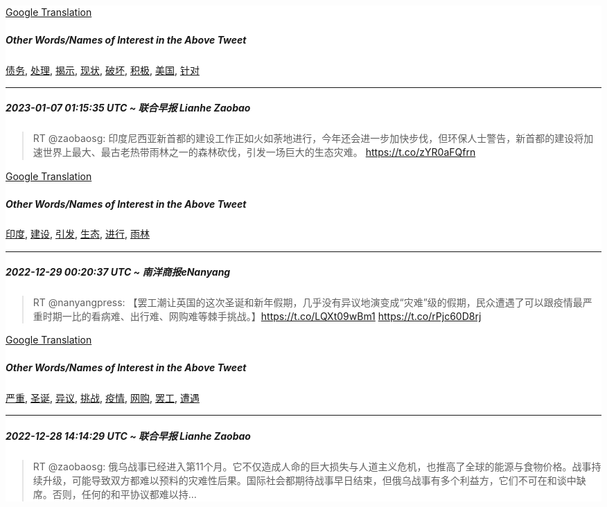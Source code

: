 [Google Translation](https://translate.google.com/?hi=en&tab=TT&sl=zh-CN&tl=en&op=translate&text=RT+%40zaobaosg%3A+%E9%92%88%E5%AF%B9%E5%BD%AD%E5%8D%9A%E7%A4%BE%E5%B0%B1%E7%BE%8E%E5%9B%BD%E8%B4%A2%E6%94%BF%E9%83%A8%E9%95%BF%E8%80%B6%E4%BC%A6%E5%9C%A8%E8%AE%BF%E9%97%AE%E8%B5%9E%E6%AF%94%E4%BA%9A%E6%9C%9F%E9%97%B4%E5%8F%91%E8%A1%A8%E8%B5%9E%E6%B6%89%E5%8D%8E%E5%80%BA%E5%8A%A1%E8%A8%80%E8%AE%BA%E7%9A%84%E6%8F%90%E9%97%AE%EF%BC%8C%E4%B8%AD%E5%9B%BD%E9%A9%BB%E8%B5%9E%E6%AF%94%E4%BA%9A%E5%A4%A7%E4%BD%BF%E9%A6%86%E5%9B%9E%E5%BA%94%E7%A7%B0%EF%BC%8C%E8%80%B6%E4%BC%A6%E7%9A%84%E8%A8%80%E8%AE%BA%E6%8F%AD%E7%A4%BA%E7%BE%8E%E5%9B%BD%E7%81%BE%E9%9A%BE%E6%80%A7%E5%80%BA%E5%8A%A1%E9%97%AE%E9%A2%98%E7%9A%84%E7%8E%B0%E7%8A%B6%E5%92%8C%E6%88%90%E5%9B%A0%EF%BC%8C%E5%9C%A8%E9%99%A4%E7%BE%8E%E5%9B%BD%E4%B9%8B%E5%A4%96%E5%80%BA%E5%8A%A1%E9%97%AE%E9%A2%98%E4%B8%8A%EF%BC%8C%E7%BE%8E%E6%96%B9%E8%83%BD%E4%BD%9C%E7%9A%84%E6%9C%80%E5%A4%A7%E8%B4%A1%E7%8C%AE%E6%98%AF%E5%A4%84%E7%90%86%E5%A5%BD%E8%87%AA%E8%BA%AB%E5%80%BA%E5%8A%A1%E9%97%AE%E9%A2%98%E3%80%81%E5%81%9C%E6%AD%A2%E7%A0%B4%E5%9D%8F%E5%85%B6%E4%BB%96%E4%B8%BB%E6%9D%83%E5%9B%BD%E5%AE%B6%E7%A7%AF%E6%9E%81%E8%A7%A3%E5%86%B3%E5%80%BA%E5%8A%A1%E9%97%AE%E9%A2%98%E7%9A%84%E5%8A%AA%E5%8A%9B%E3%80%82%E2%80%A6)
##### Other Words/Names of Interest in the Above Tweet
[债务](债务.md), [处理](处理.md), [揭示](揭示.md), [现状](现状.md), [破坏](破坏.md), [积极](积极.md), [美国](美国.md), [针对](针对.md)
___
##### 2023-01-07 01:15:35 UTC ~ 联合早报 Lianhe Zaobao
> RT @zaobaosg: 印度尼西亚新首都的建设工作正如火如荼地进行，今年还会进一步加快步伐，但环保人士警告，新首都的建设将加速世界上最大、最古老热带雨林之一的森林砍伐，引发一场巨大的生态灾难。 https://t.co/zYR0aFQfrn

[Google Translation](https://translate.google.com/?hi=en&tab=TT&sl=zh-CN&tl=en&op=translate&text=RT+%40zaobaosg%3A+%E5%8D%B0%E5%BA%A6%E5%B0%BC%E8%A5%BF%E4%BA%9A%E6%96%B0%E9%A6%96%E9%83%BD%E7%9A%84%E5%BB%BA%E8%AE%BE%E5%B7%A5%E4%BD%9C%E6%AD%A3%E5%A6%82%E7%81%AB%E5%A6%82%E8%8D%BC%E5%9C%B0%E8%BF%9B%E8%A1%8C%EF%BC%8C%E4%BB%8A%E5%B9%B4%E8%BF%98%E4%BC%9A%E8%BF%9B%E4%B8%80%E6%AD%A5%E5%8A%A0%E5%BF%AB%E6%AD%A5%E4%BC%90%EF%BC%8C%E4%BD%86%E7%8E%AF%E4%BF%9D%E4%BA%BA%E5%A3%AB%E8%AD%A6%E5%91%8A%EF%BC%8C%E6%96%B0%E9%A6%96%E9%83%BD%E7%9A%84%E5%BB%BA%E8%AE%BE%E5%B0%86%E5%8A%A0%E9%80%9F%E4%B8%96%E7%95%8C%E4%B8%8A%E6%9C%80%E5%A4%A7%E3%80%81%E6%9C%80%E5%8F%A4%E8%80%81%E7%83%AD%E5%B8%A6%E9%9B%A8%E6%9E%97%E4%B9%8B%E4%B8%80%E7%9A%84%E6%A3%AE%E6%9E%97%E7%A0%8D%E4%BC%90%EF%BC%8C%E5%BC%95%E5%8F%91%E4%B8%80%E5%9C%BA%E5%B7%A8%E5%A4%A7%E7%9A%84%E7%94%9F%E6%80%81%E7%81%BE%E9%9A%BE%E3%80%82+https%3A%2F%2Ft.co%2FzYR0aFQfrn)
##### Other Words/Names of Interest in the Above Tweet
[印度](印度.md), [建设](建设.md), [引发](引发.md), [生态](生态.md), [进行](进行.md), [雨林](雨林.md)
___
##### 2022-12-29 00:20:37 UTC ~ 南洋商报eNanyang
> RT @nanyangpress: 【罢工潮让英国的这次圣诞和新年假期，几乎没有异议地演变成“灾难”级的假期，民众遭遇了可以跟疫情最严重时期一比的看病难、出行难、网购难等棘手挑战。】https://t.co/LQXt09wBm1 https://t.co/rPjc60D8rj

[Google Translation](https://translate.google.com/?hi=en&tab=TT&sl=zh-CN&tl=en&op=translate&text=RT+%40nanyangpress%3A+%E3%80%90%E7%BD%A2%E5%B7%A5%E6%BD%AE%E8%AE%A9%E8%8B%B1%E5%9B%BD%E7%9A%84%E8%BF%99%E6%AC%A1%E5%9C%A3%E8%AF%9E%E5%92%8C%E6%96%B0%E5%B9%B4%E5%81%87%E6%9C%9F%EF%BC%8C%E5%87%A0%E4%B9%8E%E6%B2%A1%E6%9C%89%E5%BC%82%E8%AE%AE%E5%9C%B0%E6%BC%94%E5%8F%98%E6%88%90%E2%80%9C%E7%81%BE%E9%9A%BE%E2%80%9D%E7%BA%A7%E7%9A%84%E5%81%87%E6%9C%9F%EF%BC%8C%E6%B0%91%E4%BC%97%E9%81%AD%E9%81%87%E4%BA%86%E5%8F%AF%E4%BB%A5%E8%B7%9F%E7%96%AB%E6%83%85%E6%9C%80%E4%B8%A5%E9%87%8D%E6%97%B6%E6%9C%9F%E4%B8%80%E6%AF%94%E7%9A%84%E7%9C%8B%E7%97%85%E9%9A%BE%E3%80%81%E5%87%BA%E8%A1%8C%E9%9A%BE%E3%80%81%E7%BD%91%E8%B4%AD%E9%9A%BE%E7%AD%89%E6%A3%98%E6%89%8B%E6%8C%91%E6%88%98%E3%80%82%E3%80%91https%3A%2F%2Ft.co%2FLQXt09wBm1+https%3A%2F%2Ft.co%2FrPjc60D8rj)
##### Other Words/Names of Interest in the Above Tweet
[严重](严重.md), [圣诞](圣诞.md), [异议](异议.md), [挑战](挑战.md), [疫情](疫情.md), [网购](网购.md), [罢工](罢工.md), [遭遇](遭遇.md)
___
##### 2022-12-28 14:14:29 UTC ~ 联合早报 Lianhe Zaobao
> RT @zaobaosg: 俄乌战事已经进入第11个月。它不仅造成人命的巨大损失与人道主义危机，也推高了全球的能源与食物价格。战事持续升级，可能导致双方都难以预料的灾难性后果。国际社会都期待战事早日结束，但俄乌战事有多个利益方，它们不可在和谈中缺席。否则，任何的和平协议都难以持…

